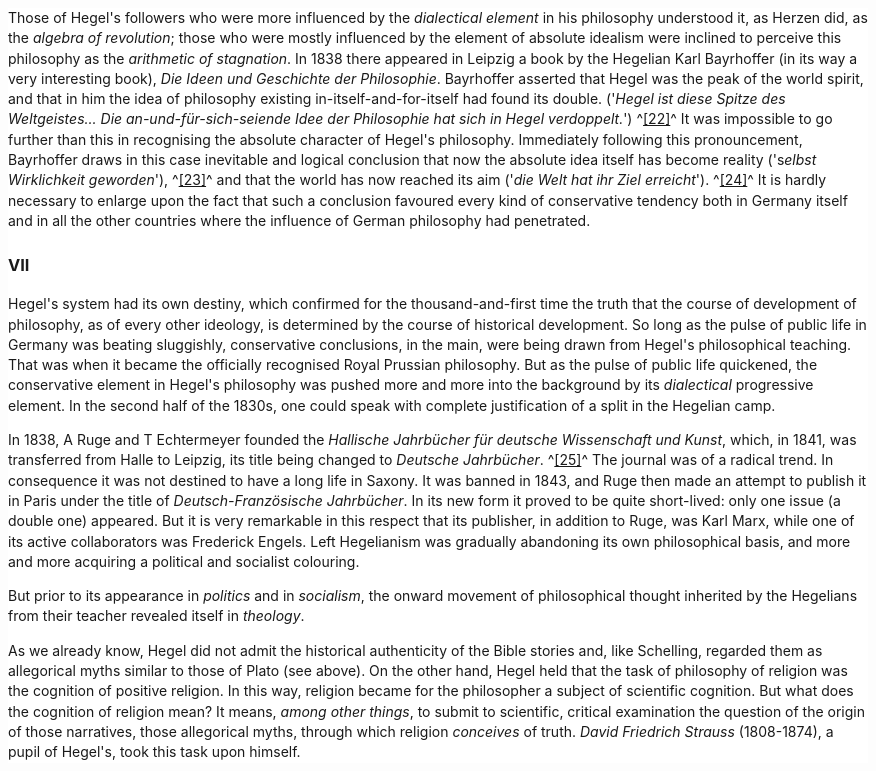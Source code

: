 Those of Hegel's followers who were more influenced by the *dialectical
element* in his philosophy understood it, as Herzen did, as the *algebra
of revolution*; those who were mostly influenced by the element of
absolute idealism were inclined to perceive this philosophy as the
*arithmetic of stagnation*. In 1838 there appeared in Leipzig a book by
the Hegelian Karl Bayrhoffer (in its way a very interesting book), *Die
Ideen und Geschichte der Philosophie*. Bayrhoffer asserted that Hegel
was the peak of the world spirit, and that in him the idea of philosophy
existing in-itself-and-for-itself had found its double. (\'*Hegel ist
diese Spitze des Weltgeistes\... Die an-und-für-sich-seiende Idee der
Philosophie hat sich in Hegel verdoppelt.*') ^[\[22\]](#n22)^ It was
impossible to go further than this in recognising the absolute character
of Hegel's philosophy. Immediately following this pronouncement,
Bayrhoffer draws in this case inevitable and logical conclusion that now
the absolute idea itself has become reality ('s*elbst Wirklichkeit
geworden*'), ^[\[23\]](#n23)^ and that the world has now reached its aim
(\'*die Welt hat ihr Ziel erreicht*'). ^[\[24\]](#n24)^ It is hardly
necessary to enlarge upon the fact that such a conclusion favoured every
kind of conservative tendency both in Germany itself and in all the
other countries where the influence of German philosophy had penetrated.

### VII

Hegel's system had its own destiny, which confirmed for the
thousand-and-first time the truth that the course of development of
philosophy, as of every other ideology, is determined by the course of
historical development. So long as the pulse of public life in Germany
was beating sluggishly, conservative conclusions, in the main, were
being drawn from Hegel's philosophical teaching. That was when it became
the officially recognised Royal Prussian philosophy. But as the pulse of
public life quickened, the conservative element in Hegel's philosophy
was pushed more and more into the background by its *dialectical*
progressive element. In the second half of the 1830s, one could speak
with complete justification of a split in the Hegelian camp.

In 1838, A Ruge and T Echtermeyer founded the *Hallische Jahrbücher für
deutsche Wissenschaft und Kunst*, which, in 1841, was transferred from
Halle to Leipzig, its title being changed to *Deutsche Jahrbücher*.
^[\[25\]](#n25)^ The journal was of a radical trend. In consequence it
was not destined to have a long life in Saxony. It was banned in 1843,
and Ruge then made an attempt to publish it in Paris under the title of
*Deutsch-Französische Jahrbücher*. In its new form it proved to be quite
short-lived: only one issue (a double one) appeared. But it is very
remarkable in this respect that its publisher, in addition to Ruge, was
Karl Marx, while one of its active collaborators was Frederick Engels.
Left Hegelianism was gradually abandoning its own philosophical basis,
and more and more acquiring a political and socialist colouring.

But prior to its appearance in *politics* and in *socialism*, the onward
movement of philosophical thought inherited by the Hegelians from their
teacher revealed itself in *theology*.

As we already know, Hegel did not admit the historical authenticity of
the Bible stories and, like Schelling, regarded them as allegorical
myths similar to those of Plato (see above). On the other hand, Hegel
held that the task of philosophy of religion was the cognition of
positive religion. In this way, religion became for the philosopher a
subject of scientific cognition. But what does the cognition of religion
mean? It means, *among other things*, to submit to scientific, critical
examination the question of the origin of those narratives, those
allegorical myths, through which religion *conceives* of truth. *David
Friedrich Strauss* (1808-1874), a pupil of Hegel's, took this task upon
himself.
